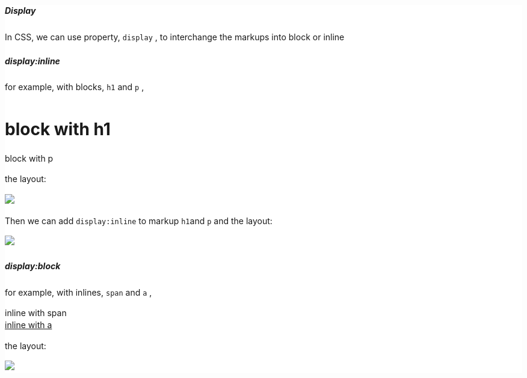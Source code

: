 ##### Display

In CSS, we can use property, `display` , to interchange the markups into block or inline

##### display:inline

for example, with blocks, `h1` and `p` ,

<!DOCTYPE html>  
<html lang="en">  
<head>  
 <meta charset="UTF-8">  
 <meta name="viewport" content="width=device-width, initial-scale=1.0">  
 <title>Document</title>  
</head>  
<body>  
   
 <h1>block with h1</h1>  
    <p>block with p</p>

</body>  
</html>

the layout:

![](/Users/chenyongzhe/coding/practice_not_for_github/javascript_practice/medium-to-markdown/medium-export/posts/md_1623056197395/img/1__M1D5tERSpCvZrB24t17UJQ.png)

Then we can add `display:inline` to markup `h1`and `p` and the layout:

![](/Users/chenyongzhe/coding/practice_not_for_github/javascript_practice/medium-to-markdown/medium-export/posts/md_1623056197395/img/1__D2OzqBeBPksgxvggUjVqvQ.png)

##### display:block

for example, with inlines, `span` and `a` ,

<!DOCTYPE html>  
<html lang="en">  
<head>  
 <meta charset="UTF-8">  
 <meta name="viewport" content="width=device-width, initial-scale=1.0">  
 <title>Document</title>  
</head>

<style>  
   
</style>

<body>  
   
 <span>inline with span</span>  
 <a href="">inline with a</a>

</body>  
</html>

the layout:

![](/Users/chenyongzhe/coding/practice_not_for_github/javascript_practice/medium-to-markdown/medium-export/posts/md_1623056197395/img/1__dGsbtaSwtYPPa3__uodPQ2g.png)
